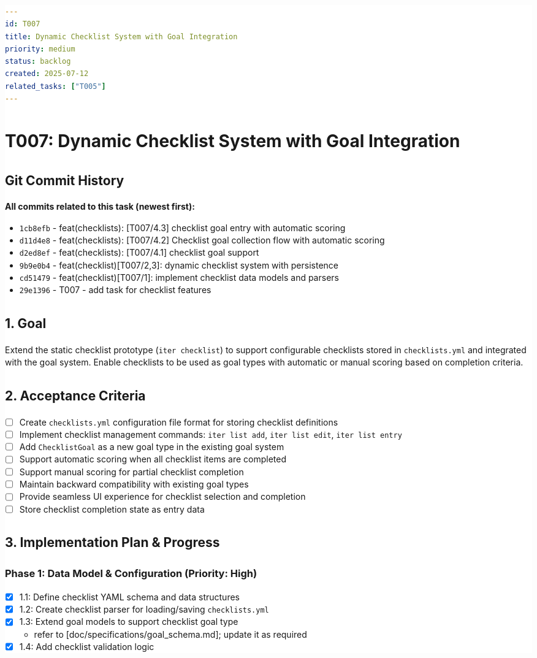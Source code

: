```yaml
---
id: T007
title: Dynamic Checklist System with Goal Integration
priority: medium
status: backlog
created: 2025-07-12
related_tasks: ["T005"]
---
```


# T007: Dynamic Checklist System with Goal Integration

## Git Commit History

**All commits related to this task (newest first):**

- `1cb8efb` - feat(checklists): [T007/4.3] checklist goal entry with automatic scoring
- `d11d4e8` - feat(checklists): [T007/4.2] Checklist goal collection flow with automatic scoring
- `d2ed8ef` - feat(checklists): [T007/4.1] checklist goal support
- `9b9e0b4` - feat(checklist)[T007/2,3]: dynamic checklist system with persistence
- `cd51479` - feat(checklist)[T007/1]: implement checklist data models and parsers
- `29e1396` - T007 - add task for checklist features

## 1. Goal

Extend the static checklist prototype (`iter checklist`) to support configurable checklists stored in `checklists.yml` and integrated with the goal system. Enable checklists to be used as goal types with automatic or manual scoring based on completion criteria.

## 2. Acceptance Criteria

- [ ] Create `checklists.yml` configuration file format for storing checklist definitions
- [ ] Implement checklist management commands: `iter list add`, `iter list edit`, `iter list entry`
- [ ] Add `ChecklistGoal` as a new goal type in the existing goal system
- [ ] Support automatic scoring when all checklist items are completed
- [ ] Support manual scoring for partial checklist completion
- [ ] Maintain backward compatibility with existing goal types
- [ ] Provide seamless UI experience for checklist selection and completion
- [ ] Store checklist completion state as entry data

## 3. Implementation Plan & Progress

### Phase 1: Data Model & Configuration (Priority: High)
- [x] 1.1: Define checklist YAML schema and data structures
- [x] 1.2: Create checklist parser for loading/saving `checklists.yml`
- [x] 1.3: Extend goal models to support checklist goal type
  - refer to [doc/specifications/goal_schema.md]; update it as required
- [x] 1.4: Add checklist validation logic
